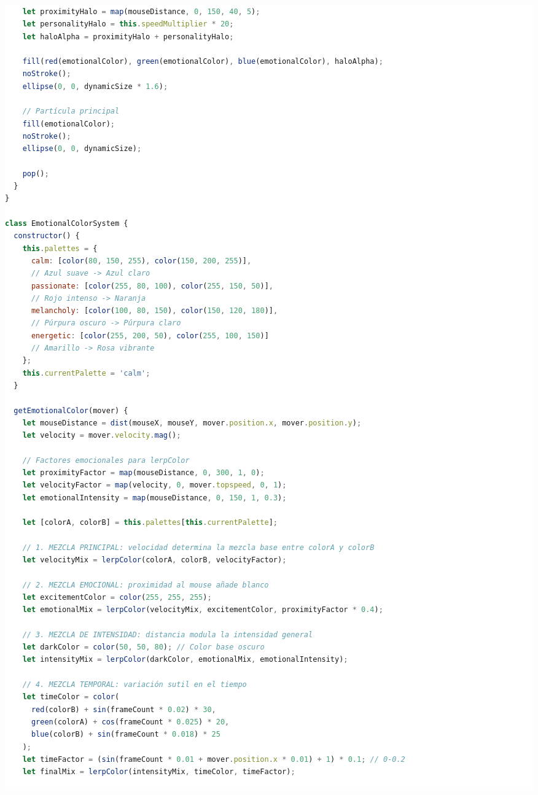 ```js
    let proximityHalo = map(mouseDistance, 0, 150, 40, 5);
    let personalityHalo = this.speedMultiplier * 20;
    let haloAlpha = proximityHalo + personalityHalo;
    
    fill(red(emotionalColor), green(emotionalColor), blue(emotionalColor), haloAlpha);
    noStroke();
    ellipse(0, 0, dynamicSize * 1.6);
    
    // Partícula principal
    fill(emotionalColor);
    noStroke();
    ellipse(0, 0, dynamicSize);
    
    pop();
  }
}

class EmotionalColorSystem {
  constructor() {
    this.palettes = {
      calm: [color(80, 150, 255), color(150, 200, 255)],
      // Azul suave -> Azul claro
      passionate: [color(255, 80, 100), color(255, 150, 50)],   
      // Rojo intenso -> Naranja
      melancholy: [color(100, 80, 150), color(150, 120, 180)],  
      // Púrpura oscuro -> Púrpura claro  
      energetic: [color(255, 200, 50), color(255, 100, 150)]    
      // Amarillo -> Rosa vibrante
    };
    this.currentPalette = 'calm';
  }
  
  getEmotionalColor(mover) {
    let mouseDistance = dist(mouseX, mouseY, mover.position.x, mover.position.y);
    let velocity = mover.velocity.mag();
    
    // Factores emocionales para lerpColor
    let proximityFactor = map(mouseDistance, 0, 300, 1, 0);
    let velocityFactor = map(velocity, 0, mover.topspeed, 0, 1);
    let emotionalIntensity = map(mouseDistance, 0, 150, 1, 0.3);
    
    let [colorA, colorB] = this.palettes[this.currentPalette];
    
    // 1. MEZCLA PRINCIPAL: velocidad determina la mezcla base entre colorA y colorB
    let velocityMix = lerpColor(colorA, colorB, velocityFactor);
    
    // 2. MEZCLA EMOCIONAL: proximidad al mouse añade blanco 
    let excitementColor = color(255, 255, 255);
    let emotionalMix = lerpColor(velocityMix, excitementColor, proximityFactor * 0.4);
    
    // 3. MEZCLA DE INTENSIDAD: distancia modula la intensidad general
    let darkColor = color(50, 50, 80); // Color base oscuro
    let intensityMix = lerpColor(darkColor, emotionalMix, emotionalIntensity);
    
    // 4. MEZCLA TEMPORAL: variación sutil en el tiempo
    let timeColor = color(
      red(colorB) + sin(frameCount * 0.02) * 30,
      green(colorA) + cos(frameCount * 0.025) * 20,
      blue(colorB) + sin(frameCount * 0.018) * 25
    );
    let timeFactor = (sin(frameCount * 0.01 + mover.position.x * 0.01) + 1) * 0.1; // 0-0.2
    let finalMix = lerpColor(intensityMix, timeColor, timeFactor);
    
```